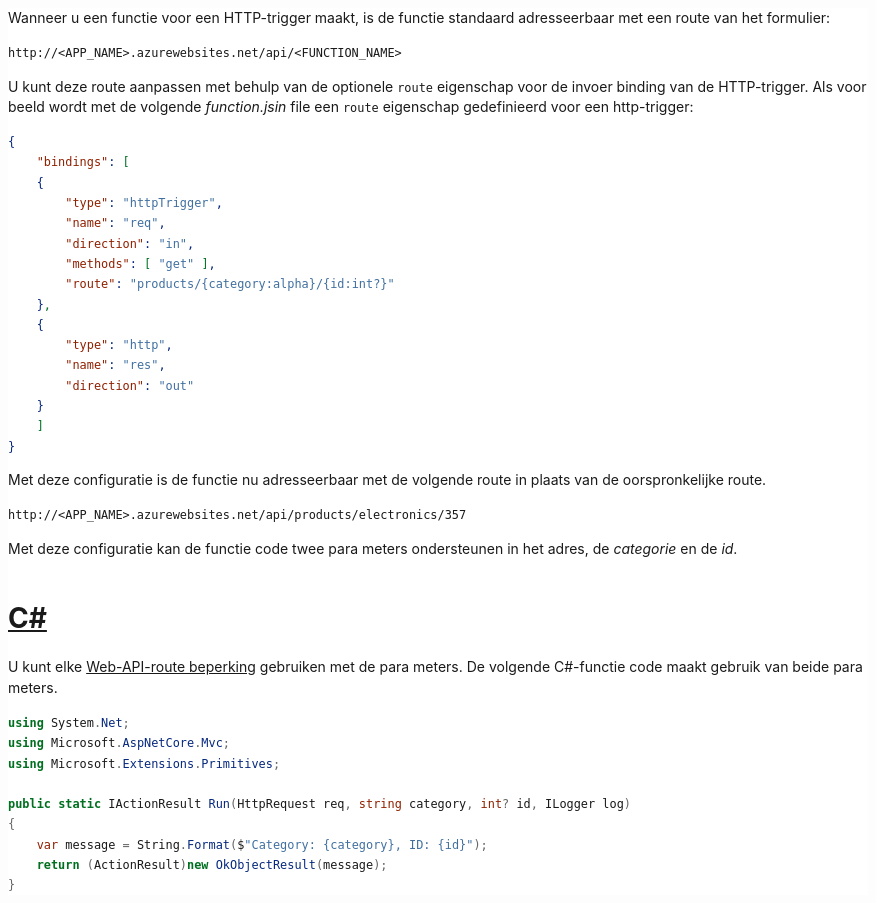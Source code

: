 Wanneer u een functie voor een HTTP-trigger maakt, is de functie standaard adresseerbaar met een route van het formulier:

```http
http://<APP_NAME>.azurewebsites.net/api/<FUNCTION_NAME>
```

U kunt deze route aanpassen met behulp van de optionele `route` eigenschap voor de invoer binding van de HTTP-trigger. Als voor beeld wordt met de volgende *function.jsin* file een `route` eigenschap gedefinieerd voor een http-trigger:

```json
{
    "bindings": [
    {
        "type": "httpTrigger",
        "name": "req",
        "direction": "in",
        "methods": [ "get" ],
        "route": "products/{category:alpha}/{id:int?}"
    },
    {
        "type": "http",
        "name": "res",
        "direction": "out"
    }
    ]
}
```

Met deze configuratie is de functie nu adresseerbaar met de volgende route in plaats van de oorspronkelijke route.

```
http://<APP_NAME>.azurewebsites.net/api/products/electronics/357
```

Met deze configuratie kan de functie code twee para meters ondersteunen in het adres, de _categorie_ en de _id_.

# <a name="c"></a>[C#](#tab/csharp)

U kunt elke [Web-API-route beperking](https://www.asp.net/web-api/overview/web-api-routing-and-actions/attribute-routing-in-web-api-2#constraints) gebruiken met de para meters. De volgende C#-functie code maakt gebruik van beide para meters.

```csharp
using System.Net;
using Microsoft.AspNetCore.Mvc;
using Microsoft.Extensions.Primitives;

public static IActionResult Run(HttpRequest req, string category, int? id, ILogger log)
{
    var message = String.Format($"Category: {category}, ID: {id}");
    return (ActionResult)new OkObjectResult(message);
}
```

